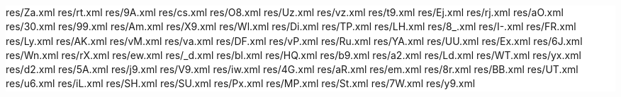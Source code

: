 res/Za.xml
res/rt.xml
res/9A.xml
res/cs.xml
res/O8.xml
res/Uz.xml
res/vz.xml
res/t9.xml
res/Ej.xml
res/rj.xml
res/aO.xml
res/30.xml
res/99.xml
res/Am.xml
res/X9.xml
res/Wl.xml
res/Di.xml
res/TP.xml
res/LH.xml
res/8_.xml
res/I-.xml
res/FR.xml
res/Ly.xml
res/AK.xml
res/vM.xml
res/va.xml
res/DF.xml
res/vP.xml
res/Ru.xml
res/YA.xml
res/UU.xml
res/Ex.xml
res/6J.xml
res/Wn.xml
res/rX.xml
res/ew.xml
res/_d.xml
res/bl.xml
res/HQ.xml
res/b9.xml
res/a2.xml
res/Ld.xml
res/WT.xml
res/yx.xml
res/d2.xml
res/5A.xml
res/j9.xml
res/V9.xml
res/iw.xml
res/4G.xml
res/aR.xml
res/em.xml
res/8r.xml
res/BB.xml
res/UT.xml
res/u6.xml
res/iL.xml
res/SH.xml
res/SU.xml
res/Px.xml
res/MP.xml
res/St.xml
res/7W.xml
res/y9.xml